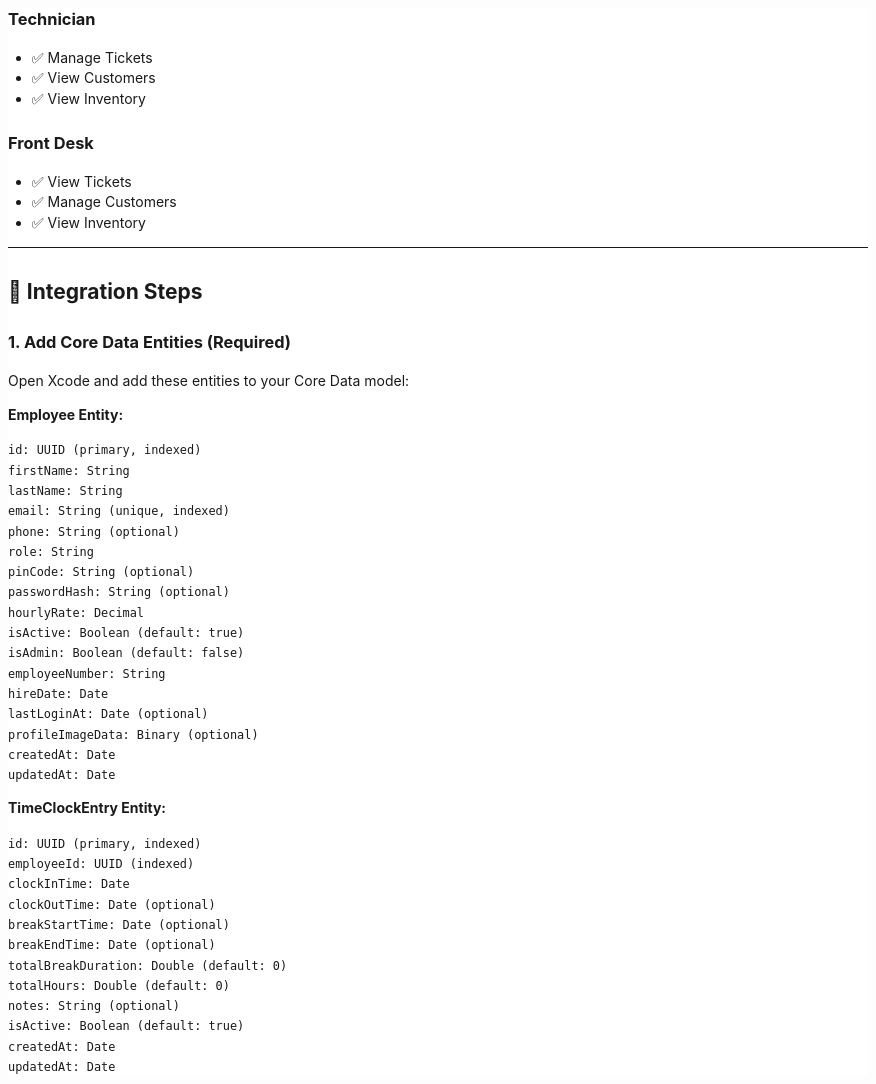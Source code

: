 ### Technician
- ✅ Manage Tickets
- ✅ View Customers
- ✅ View Inventory

### Front Desk
- ✅ View Tickets
- ✅ Manage Customers
- ✅ View Inventory

---

## 🚀 Integration Steps

### 1. Add Core Data Entities (Required)

Open Xcode and add these entities to your Core Data model:

**Employee Entity:**
```
id: UUID (primary, indexed)
firstName: String
lastName: String
email: String (unique, indexed)
phone: String (optional)
role: String
pinCode: String (optional)
passwordHash: String (optional)
hourlyRate: Decimal
isActive: Boolean (default: true)
isAdmin: Boolean (default: false)
employeeNumber: String
hireDate: Date
lastLoginAt: Date (optional)
profileImageData: Binary (optional)
createdAt: Date
updatedAt: Date
```

**TimeClockEntry Entity:**
```
id: UUID (primary, indexed)
employeeId: UUID (indexed)
clockInTime: Date
clockOutTime: Date (optional)
breakStartTime: Date (optional)
breakEndTime: Date (optional)
totalBreakDuration: Double (default: 0)
totalHours: Double (default: 0)
notes: String (optional)
isActive: Boolean (default: true)
createdAt: Date
updatedAt: Date
```
